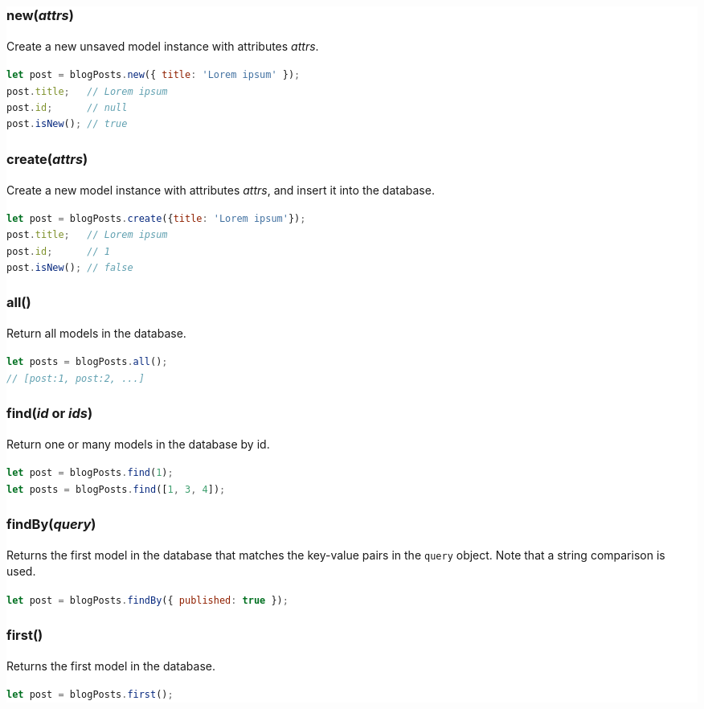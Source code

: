 ### new(*attrs*)

Create a new unsaved model instance with attributes *attrs*.

```js
let post = blogPosts.new({ title: 'Lorem ipsum' });
post.title;   // Lorem ipsum
post.id;      // null
post.isNew(); // true
```

### create(*attrs*)

Create a new model instance with attributes *attrs*, and insert it into the database.

```js
let post = blogPosts.create({title: 'Lorem ipsum'});
post.title;   // Lorem ipsum
post.id;      // 1
post.isNew(); // false
```

### all()

Return all models in the database.

```js
let posts = blogPosts.all();
// [post:1, post:2, ...]
```

### find(*id* or *ids*)

Return one or many models in the database by id.

```js
let post = blogPosts.find(1);
let posts = blogPosts.find([1, 3, 4]);
```

### findBy(*query*)

Returns the first model in the database that matches the key-value pairs in the `query` object. Note that a string comparison is used.

```js
let post = blogPosts.findBy({ published: true });
```

### first()

Returns the first model in the database.

```js
let post = blogPosts.first();
```
